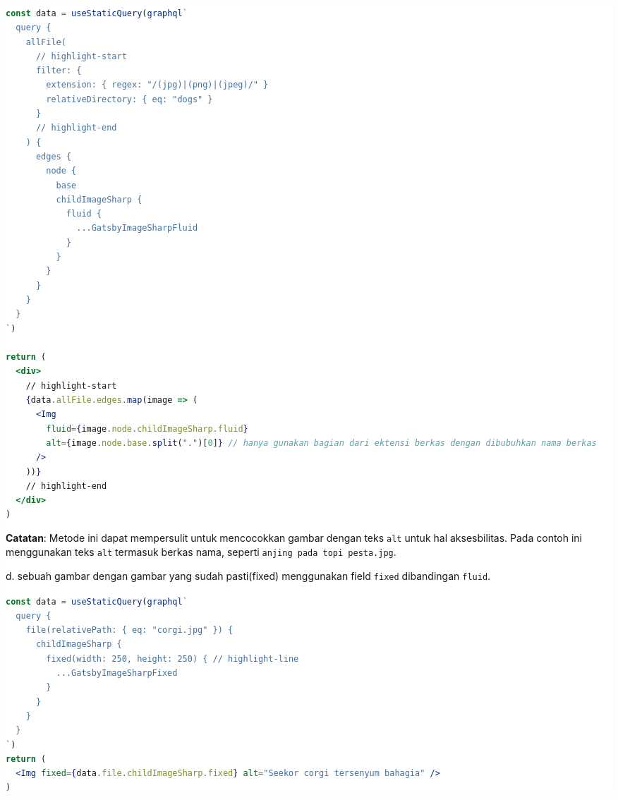 ```jsx
const data = useStaticQuery(graphql`
  query {
    allFile(
      // highlight-start
      filter: {
        extension: { regex: "/(jpg)|(png)|(jpeg)/" }
        relativeDirectory: { eq: "dogs" }
      }
      // highlight-end
    ) {
      edges {
        node {
          base
          childImageSharp {
            fluid {
              ...GatsbyImageSharpFluid
            }
          }
        }
      }
    }
  }
`)

return (
  <div>
    // highlight-start
    {data.allFile.edges.map(image => (
      <Img
        fluid={image.node.childImageSharp.fluid}
        alt={image.node.base.split(".")[0]} // hanya gunakan bagian dari ektensi berkas dengan dibubuhkan nama berkas
      />
    ))}
    // highlight-end
  </div>
)
```

**Catatan**: Metode ini dapat mempersulit untuk mencocokkan gambar dengan teks `alt` untuk hal aksesbilitas. Pada contoh ini menggunakan teks `alt` termasuk berkas nama, seperti `anjing pada topi pesta.jpg`.

d. sebuah gambar dengan gambar yang sudah pasti(fixed) menggunakan field `fixed` dibandingan `fluid`.


```jsx
const data = useStaticQuery(graphql`
  query {
    file(relativePath: { eq: "corgi.jpg" }) {
      childImageSharp {
        fixed(width: 250, height: 250) { // highlight-line
          ...GatsbyImageSharpFixed
        }
      }
    }
  }
`)
return (
  <Img fixed={data.file.childImageSharp.fixed} alt="Seekor corgi tersenyum bahagia" />
)
```
